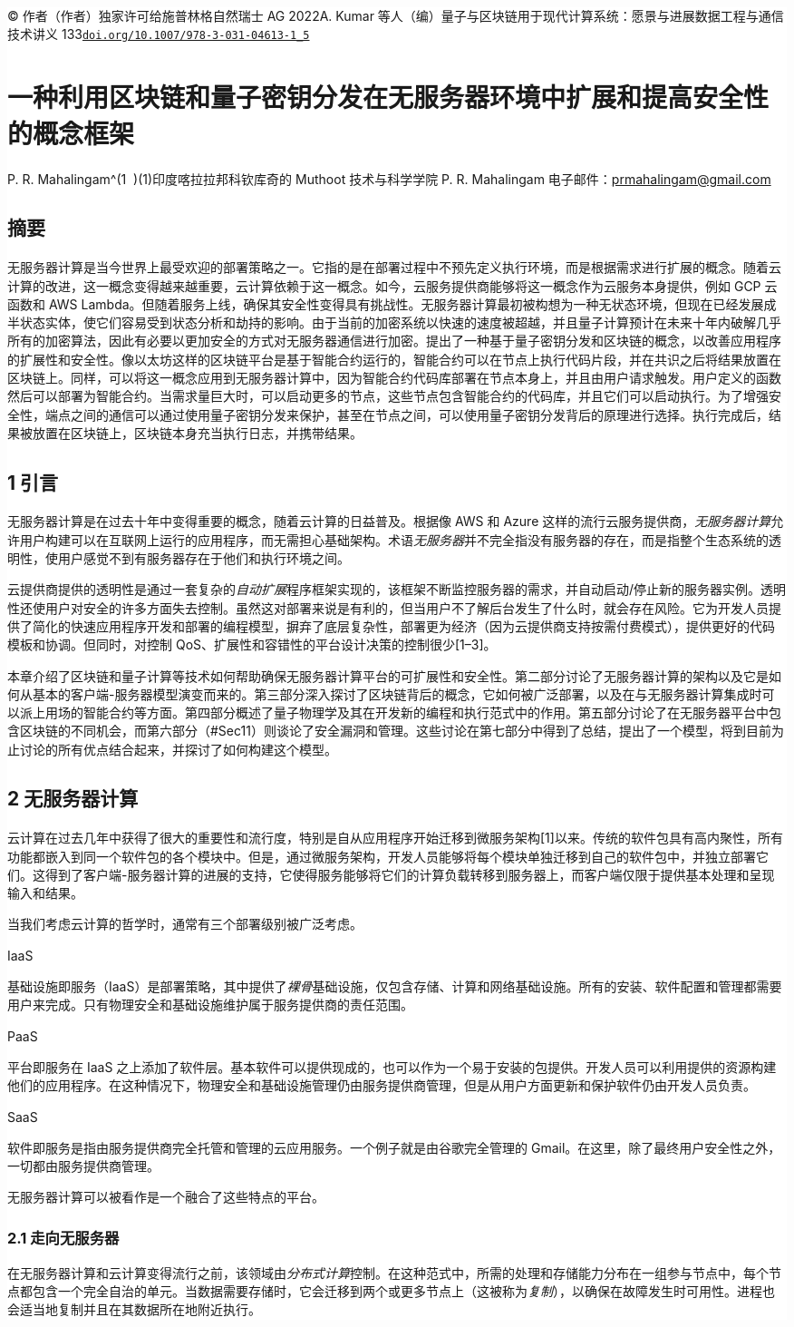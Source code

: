 © 作者（作者）独家许可给施普林格自然瑞士 AG 2022A. Kumar 等人（编）量子与区块链用于现代计算系统：愿景与进展数据工程与通信技术讲义 133[`doi.org/10.1007/978-3-031-04613-1_5`](https://doi.org/10.1007/978-3-031-04613-1_5)

# 一种利用区块链和量子密钥分发在无服务器环境中扩展和提高安全性的概念框架

P. R. Mahalingam^(1  )(1)印度喀拉拉邦科钦库奇的 Muthoot 技术与科学学院 P. R. Mahalingam 电子邮件：prmahalingam@gmail.com

## 摘要

无服务器计算是当今世界上最受欢迎的部署策略之一。它指的是在部署过程中不预先定义执行环境，而是根据需求进行扩展的概念。随着云计算的改进，这一概念变得越来越重要，云计算依赖于这一概念。如今，云服务提供商能够将这一概念作为云服务本身提供，例如 GCP 云函数和 AWS Lambda。但随着服务上线，确保其安全性变得具有挑战性。无服务器计算最初被构想为一种无状态环境，但现在已经发展成半状态实体，使它们容易受到状态分析和劫持的影响。由于当前的加密系统以快速的速度被超越，并且量子计算预计在未来十年内破解几乎所有的加密算法，因此有必要以更加安全的方式对无服务器通信进行加密。提出了一种基于量子密钥分发和区块链的概念，以改善应用程序的扩展性和安全性。像以太坊这样的区块链平台是基于智能合约运行的，智能合约可以在节点上执行代码片段，并在共识之后将结果放置在区块链上。同样，可以将这一概念应用到无服务器计算中，因为智能合约代码库部署在节点本身上，并且由用户请求触发。用户定义的函数然后可以部署为智能合约。当需求量巨大时，可以启动更多的节点，这些节点包含智能合约的代码库，并且它们可以启动执行。为了增强安全性，端点之间的通信可以通过使用量子密钥分发来保护，甚至在节点之间，可以使用量子密钥分发背后的原理进行选择。执行完成后，结果被放置在区块链上，区块链本身充当执行日志，并携带结果。

## 1 引言

无服务器计算是在过去十年中变得重要的概念，随着云计算的日益普及。根据像 AWS 和 Azure 这样的流行云服务提供商，*无服务器计算*允许用户构建可以在互联网上运行的应用程序，而无需担心基础架构。术语*无服务器*并不完全指没有服务器的存在，而是指整个生态系统的透明性，使用户感觉不到有服务器存在于他们和执行环境之间。

云提供商提供的透明性是通过一套复杂的*自动扩展*程序框架实现的，该框架不断监控服务器的需求，并自动启动/停止新的服务器实例。透明性还使用户对安全的许多方面失去控制。虽然这对部署来说是有利的，但当用户不了解后台发生了什么时，就会存在风险。它为开发人员提供了简化的快速应用程序开发和部署的编程模型，摒弃了底层复杂性，部署更为经济（因为云提供商支持按需付费模式），提供更好的代码模板和协调。但同时，对控制 QoS、扩展性和容错性的平台设计决策的控制很少[1–3]。

本章介绍了区块链和量子计算等技术如何帮助确保无服务器计算平台的可扩展性和安全性。第二部分讨论了无服务器计算的架构以及它是如何从基本的客户端-服务器模型演变而来的。第三部分深入探讨了区块链背后的概念，它如何被广泛部署，以及在与无服务器计算集成时可以派上用场的智能合约等方面。第四部分概述了量子物理学及其在开发新的编程和执行范式中的作用。第五部分讨论了在无服务器平台中包含区块链的不同机会，而第六部分（#Sec11）则谈论了安全漏洞和管理。这些讨论在第七部分中得到了总结，提出了一个模型，将到目前为止讨论的所有优点结合起来，并探讨了如何构建这个模型。

## 2 无服务器计算

云计算在过去几年中获得了很大的重要性和流行度，特别是自从应用程序开始迁移到微服务架构[1]以来。传统的软件包具有高内聚性，所有功能都嵌入到同一个软件包的各个模块中。但是，通过微服务架构，开发人员能够将每个模块单独迁移到自己的软件包中，并独立部署它们。这得到了客户端-服务器计算的进展的支持，它使得服务能够将它们的计算负载转移到服务器上，而客户端仅限于提供基本处理和呈现输入和结果。

当我们考虑云计算的哲学时，通常有三个部署级别被广泛考虑。

IaaS

基础设施即服务（IaaS）是部署策略，其中提供了*裸骨*基础设施，仅包含存储、计算和网络基础设施。所有的安装、软件配置和管理都需要用户来完成。只有物理安全和基础设施维护属于服务提供商的责任范围。

PaaS

平台即服务在 IaaS 之上添加了软件层。基本软件可以提供现成的，也可以作为一个易于安装的包提供。开发人员可以利用提供的资源构建他们的应用程序。在这种情况下，物理安全和基础设施管理仍由服务提供商管理，但是从用户方面更新和保护软件仍由开发人员负责。

SaaS

软件即服务是指由服务提供商完全托管和管理的云应用服务。一个例子就是由谷歌完全管理的 Gmail。在这里，除了最终用户安全性之外，一切都由服务提供商管理。

无服务器计算可以被看作是一个融合了这些特点的平台。

### 2.1 走向无服务器

在无服务器计算和云计算变得流行之前，该领域由*分布式计算*控制。在这种范式中，所需的处理和存储能力分布在一组参与节点中，每个节点都包含一个完全自治的单元。当数据需要存储时，它会迁移到两个或更多节点上（这被称为*复制*），以确保在故障发生时可用性。进程也会适当地复制并且在其数据所在地附近执行。
